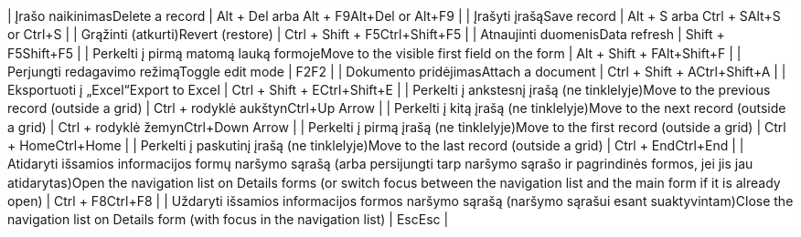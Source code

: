 | <span data-ttu-id="abaaf-172">Įrašo naikinimas</span><span class="sxs-lookup"><span data-stu-id="abaaf-172">Delete a record</span></span>                                                                                                                 | <span data-ttu-id="abaaf-173">Alt + Del arba Alt + F9</span><span class="sxs-lookup"><span data-stu-id="abaaf-173">Alt+Del or Alt+F9</span></span> |
| <span data-ttu-id="abaaf-174">Įrašyti įrašą</span><span class="sxs-lookup"><span data-stu-id="abaaf-174">Save record</span></span>                                                                                                                     | <span data-ttu-id="abaaf-175">Alt + S arba Ctrl + S</span><span class="sxs-lookup"><span data-stu-id="abaaf-175">Alt+S or Ctrl+S</span></span>   |
| <span data-ttu-id="abaaf-176">Grąžinti (atkurti)</span><span class="sxs-lookup"><span data-stu-id="abaaf-176">Revert (restore)</span></span>                                                                                                                | <span data-ttu-id="abaaf-177">Ctrl + Shift + F5</span><span class="sxs-lookup"><span data-stu-id="abaaf-177">Ctrl+Shift+F5</span></span>     |
| <span data-ttu-id="abaaf-178">Atnaujinti duomenis</span><span class="sxs-lookup"><span data-stu-id="abaaf-178">Data refresh</span></span>                                                                                                                    | <span data-ttu-id="abaaf-179">Shift + F5</span><span class="sxs-lookup"><span data-stu-id="abaaf-179">Shift+F5</span></span>          |
| <span data-ttu-id="abaaf-180">Perkelti į pirmą matomą lauką formoje</span><span class="sxs-lookup"><span data-stu-id="abaaf-180">Move to the visible first field on the form</span></span>                                                                                     | <span data-ttu-id="abaaf-181">Alt + Shift + F</span><span class="sxs-lookup"><span data-stu-id="abaaf-181">Alt+Shift+F</span></span>       |
| <span data-ttu-id="abaaf-182">Perjungti redagavimo režimą</span><span class="sxs-lookup"><span data-stu-id="abaaf-182">Toggle edit mode</span></span>                                                                                                                | <span data-ttu-id="abaaf-183">F2</span><span class="sxs-lookup"><span data-stu-id="abaaf-183">F2</span></span>                |
| <span data-ttu-id="abaaf-184">Dokumento pridėjimas</span><span class="sxs-lookup"><span data-stu-id="abaaf-184">Attach a document</span></span>                                                                                                               | <span data-ttu-id="abaaf-185">Ctrl + Shift + A</span><span class="sxs-lookup"><span data-stu-id="abaaf-185">Ctrl+Shift+A</span></span>      |
| <span data-ttu-id="abaaf-186">Eksportuoti į „Excel“</span><span class="sxs-lookup"><span data-stu-id="abaaf-186">Export to Excel</span></span>                                                                                                                 | <span data-ttu-id="abaaf-187">Ctrl + Shift + E</span><span class="sxs-lookup"><span data-stu-id="abaaf-187">Ctrl+Shift+E</span></span>      |
| <span data-ttu-id="abaaf-188">Perkelti į ankstesnį įrašą (ne tinklelyje)</span><span class="sxs-lookup"><span data-stu-id="abaaf-188">Move to the previous record (outside a grid)</span></span>                                                                                    | <span data-ttu-id="abaaf-189">Ctrl + rodyklė aukštyn</span><span class="sxs-lookup"><span data-stu-id="abaaf-189">Ctrl+Up Arrow</span></span>     |
| <span data-ttu-id="abaaf-190">Perkelti į kitą įrašą (ne tinklelyje)</span><span class="sxs-lookup"><span data-stu-id="abaaf-190">Move to the next record (outside a grid)</span></span>                                                                                        | <span data-ttu-id="abaaf-191">Ctrl + rodyklė žemyn</span><span class="sxs-lookup"><span data-stu-id="abaaf-191">Ctrl+Down Arrow</span></span>   |
| <span data-ttu-id="abaaf-192">Perkelti į pirmą įrašą (ne tinklelyje)</span><span class="sxs-lookup"><span data-stu-id="abaaf-192">Move to the first record (outside a grid)</span></span>                                                                                       | <span data-ttu-id="abaaf-193">Ctrl + Home</span><span class="sxs-lookup"><span data-stu-id="abaaf-193">Ctrl+Home</span></span>         |
| <span data-ttu-id="abaaf-194">Perkelti į paskutinį įrašą (ne tinklelyje)</span><span class="sxs-lookup"><span data-stu-id="abaaf-194">Move to the last record (outside a grid)</span></span>                                                                                        | <span data-ttu-id="abaaf-195">Ctrl + End</span><span class="sxs-lookup"><span data-stu-id="abaaf-195">Ctrl+End</span></span>          |
| <span data-ttu-id="abaaf-196">Atidaryti išsamios informacijos formų naršymo sąrašą (arba persijungti tarp naršymo sąrašo ir pagrindinės formos, jei jis jau atidarytas)</span><span class="sxs-lookup"><span data-stu-id="abaaf-196">Open the navigation list on Details forms (or switch focus between the navigation list and the main form if it is already open)</span></span> | <span data-ttu-id="abaaf-197">Ctrl + F8</span><span class="sxs-lookup"><span data-stu-id="abaaf-197">Ctrl+F8</span></span>           |
| <span data-ttu-id="abaaf-198">Uždaryti išsamios informacijos formos naršymo sąrašą (naršymo sąrašui esant suaktyvintam)</span><span class="sxs-lookup"><span data-stu-id="abaaf-198">Close the navigation list on Details form (with focus in the navigation list)</span></span>                                                   | <span data-ttu-id="abaaf-199">Esc</span><span class="sxs-lookup"><span data-stu-id="abaaf-199">Esc</span></span>               |

 
